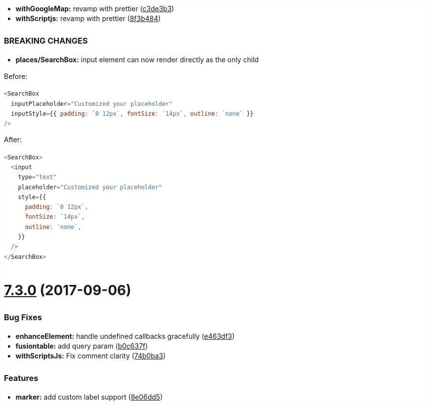 * **withGoogleMap:** revamp with prettier ([c3de3b3](https://github.com/@cosva-lab/react-google-maps/commit/c3de3b3))
* **withScriptjs:** revamp with prettier ([8f3b484](https://github.com/@cosva-lab/react-google-maps/commit/8f3b484))


### BREAKING CHANGES

* **places/SearchBox:** input element can now render directly as the only child

Before:

```js
<SearchBox
  inputPlaceholder="Customized your placeholder"
  inputStyle={{ padding: `0 12px`, fontSize: `14px`, outline: `none` }}
/>
```

After:

```js
<SearchBox>
  <input
    type="text"
    placeholder="Customized your placeholder"
    style={{
      padding: `0 12px`,
      fontSize: `14px`,
      outline: `none`,
    }}
  />
</SearchBox>
```



<a name="7.3.0"></a>
# [7.3.0](https://github.com/@cosva-lab/react-google-maps/compare/v7.2.0...v7.3.0) (2017-09-06)


### Bug Fixes

* **enhanceElement:** handle undefined callbacks gracefully ([e463df3](https://github.com/@cosva-lab/react-google-maps/commit/e463df3))
* **fusiontable:** add query param ([b0c637f](https://github.com/@cosva-lab/react-google-maps/commit/b0c637f))
* **withScriptsJs:** Fix comment clarity ([74b0ba3](https://github.com/@cosva-lab/react-google-maps/commit/74b0ba3))


### Features

* **marker:** add custom label support ([8e06dd5](https://github.com/@cosva-lab/react-google-maps/commit/8e06dd5))
